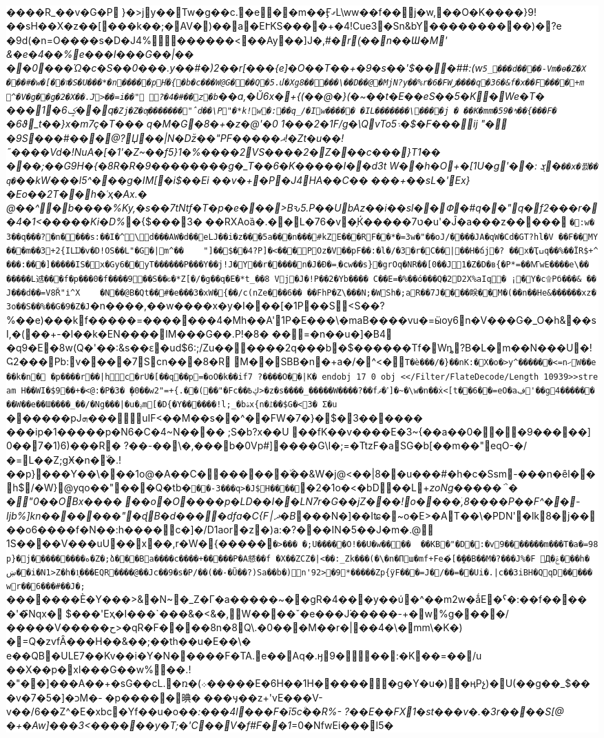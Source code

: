 ����R_��v�G�P }�>jy��Tw�g��cܵ.�e�ٜ�m��ӺގL\ww��f��j�w,��O�K����}9!��sH��X�z��[���k��;�AV�)��a�EՒKS����+�4!Cue3�Sn&bY����������)�?e �9d(�n=O����s�D�J4%������<��Ay��]J�,#�*rܸ(��n��Ɯ�M'	&�e�4��%e���Ι���G��|��
��0���Ώ�c�S��0���.y��#�)2��r[���{e]�O��T��+�9�s��'$���##:(w`5_���d���ٓ�-Vm�ѳ�Z�X���#�w�[��ז�S�U���*�n�����pH֓�{�b�c���W@G���Q�5.մ�Xg8�����\��D��@�MjN?y�� %r�6�FWژ����q�36�&f�x��F����+m ^�V�g��g�2�X��.J>��=i��"
?�4�#��z�b`��a,�Ŭ6x�+{(��@�}(�~��t�E��eS��5�K�We�T�
���1�6ݤ��q`�Zj�Z�ƣ�������"ˆd��\P"�*k!w�:��q_/�Iw�����
�IL�������\����j
� ��K�mm�5ߤ�9��{���F�`�6ϑ_t��}x�m7ç�T���
q�M�G� 8�+�z�@'�0 1���2�1F/g�\QvTo5܈�$�F���ĳ "�	�9S���#���@?Џ��|N�ǅ��"PF�����ޣǃ�Zt�u��!˶����Vd�!NuA�[�1'�Z~��f5}1�%����2VS����2�Z���c���}T1��	���;��G9H�{�8R�R�9��������g�_T��6�K�����I��d3t
W��h�O+�[1U�g'��:  ܮ�`��x�찘��q�`��kW���l5^���g�IM[�i$��Ei
��v�+�P�J4HA��C��
���+��sL�'Ex}�Eo��2T��h�ʿҳ�Ax.�	@��^�b����%Ky,�s��7tNtf�Τ�p�e���>Bԅ5.P��UbAz��i��sl�΂�Փ�#q��" q�f2���r��4�1<�����Ki�D%*�{$���3�
��RXAoȁ�.��L�76�v�̦Ќ�����ט7�u'�Ĵ�a���z�����
`�:w�3��q���?�n ����s:��I�^\d���AW�d��eLJ��i�z���5a���n���#kZE���R᡹F��*�=3w�"��oJ/����JA�qW�Cd�GT?hl�V
��F��MY���m��3+2{ILĲ�v�D!OS��L"�G�|m^��	"]��$��4?P]�<���POz�V��pF��:�l�/�3�r�C��|��H�ճj�?
��x�Ҭߎq� �%��ΪR$+^���:���]�����IS�x�Gy6��yT������P���Y��j!J�Y��r�����n�J�Đ�=܂�cw��s}�grOq�NR��[0��J1�Z�D�в{�P*=��ꙦwE����e\��
�����L䢕���f�p���0�f����޽9��S��ԍ�*Z[�/�g��q�E�*t_��8
Vj�J�!P��2�Yb���� C��E=�%��ό���Q�2D2X%aIq�
¡�Y�c۩Pб���& ��J���d��=V8Ř"і^X	�N󶁽��@B�Qt��#�e���3�xW�{��/c(nZe���6��
��FhP�Z\���N;�W׺Sh�;aR� �7J����眹��M�(��n��He&������xz�3o��S��%��G�9�Z�J`�n����,��w����x�y�I���[�1P��S<S��?%��e)���kf�����=�������4�Mh��A'1P�E���\�maB����vu�=ӹoy6n�V���G�_O�h&��sI,�(��+-�l��k�EN����IM���G��.P!�8�	��=�n��u�]�B4
�q9�E�8w(Q�'��:&s��ԑ�ud$6:;/Zu������2q���b�$������Tf�Wȵ?B�L�m��N���U�!Ҁ2���\Pb :v����7Scn���8�R
M��SBB�n\�+a�/�^<�`T�è���/�}��nK:�X�o�>y^������ <=nހW��e��k�n� �p����r��|hc�rU�[��q��p=�oO�k��if7
?����O� �|K�
endobj
17 0 obj
<</Filter/FlateDecode/Length 10939>>stream
H��WI�$9��+�<@:�P�3�
	̩�0��w2"=+{.��(��"�Fc��ڮ߿>�z�s����_�����W����?��fߴ�ޥ]� ~�\w�n��ẋ<[t��6��=eO�aڣ'��g4�����׿���W��e��Ɯ����_��/�Ng���|�u�ݚm[�D{�Y������!l;_�bۿx{n�⥜��$G�<3�
Ʃ�u`������pJܗ���uIF<��M��s��^��FW�7�}�\$�3������
	���ip�1�����p�N6�C�4~N����	;S�b?x��U
��fK��v����E�3~{��a��0���9�����]
0��7�1)6)���R�
?��-��\�,���b�0Vp#]����G\I�;=�TtzF�aSG�b[��m��"eqО-�/�=L��Z;gӾ�n�ۜ�.!��p}���Y��\���1o@�A��C�������ۜ��&W�j@<��|8��u� ��#�h�c�Ssm-���n�ȇl��h$/�W}@yqo��"���Q�tb�`��-3���q>�J$H����`�2�1o�<�bD��L+*zoNg�����΅�
�"0��OBx���� ��o�O����p�LD��I��LN7r�G��jZ���!o����ֺ,8����P��F^��-Ijb%]kn�������"�ɖB�d����dfa�C{Fޛ׀�B*���N�]��Iʨ�~o�E>�AT��\�PDN'�lk8�j����o6����f�N��:h����c�]�/D1aor�z�)a:�?���IN�5��J�m�.@	1S����V���uU��x��,r�W�{� ����`�>���
�;U�����O!��U�w����	��KB�"�D�:�v 9�������m���T�a�=98p}�j���������ه�Z�;ձ���Ba����c����+�����P�A懖��f
�X��ZCZ�|<��:_Zk���(�\�n�Πш�mf+Fe�҅[�̯��B��M�?���J%�F
Д�ݝ���h�ښ��i�N1>Z�h�1͙���EQR����@��Jc��9�s�P/��(��-�Ũ��?)Sa��b�)ո'9 2>�9*�����Zp{ӱF���=J�/��=� �Ui�.|c��3iBH�QqD�����ԝr��6���#��J�;`�������Ѐ�Y���>&�N~�_Z�Г�a�����~��gR�4���y��ύ� ^��m2w�ǻE�ˁ�:��f����
	�'�҄Nqx� $���'Eҳ�I���`���&�<&�,W����ˇ�e���J͘�� ���-+�w%g����/�����V�����ح>�qR�F����8n�8Q\.�0���M��r�|�� 4�\�mm\�K�) �=Q�zvfȂ���H��&��;��th��u�E��\� e��QB�ULE7��Kv��i�Y�N�����F�TA.e��Aq�.ӈ9���΢:�K��=��/u ��X��p�xl���G��w%��.! �"��]���A��+�sG�� cL. �ռ�(܀�����E�6H��1H������g�Ү�u�)�ӊPչ)�U(��g��_$���v�7�כ�[�5M�-
�p�����晪�
���ӌ��z+'vE���V-v��/6��Z^�E�xbc�Yf��u�o�*�:���4l���F�ī5c۠��R%-	?��E��FX1�st���v�.�3r����S[@	�+�Aw]���3<������y�T;�'C⍰��V�f#F��1*=0�NfwEi��� I5�
